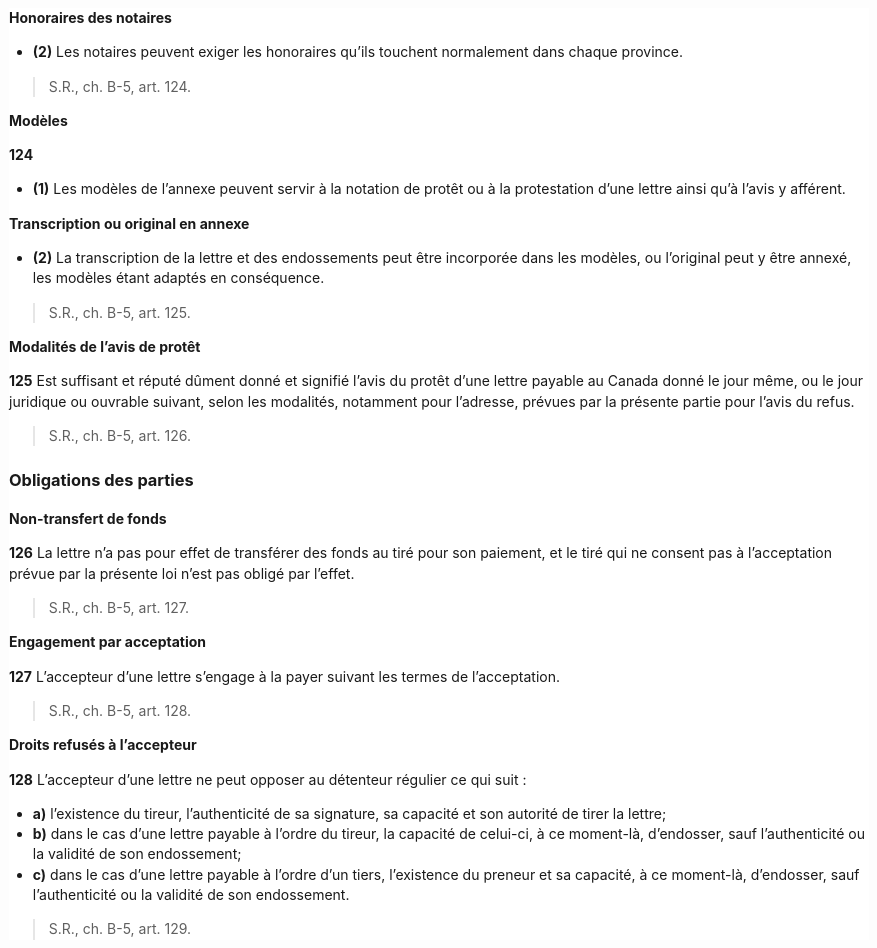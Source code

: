 **Honoraires des notaires**

- **(2)** Les notaires peuvent exiger les honoraires qu’ils touchent normalement dans chaque province.
> S.R., ch. B-5, art. 124.





**Modèles**

**124** 

- **(1)** Les modèles de l’annexe peuvent servir à la notation de protêt ou à la protestation d’une lettre ainsi qu’à l’avis y afférent.

**Transcription ou original en annexe**

- **(2)** La transcription de la lettre et des endossements peut être incorporée dans les modèles, ou l’original peut y être annexé, les modèles étant adaptés en conséquence.
> S.R., ch. B-5, art. 125.





**Modalités de l’avis de protêt**

**125** Est suffisant et réputé dûment donné et signifié l’avis du protêt d’une lettre payable au Canada donné le jour même, ou le jour juridique ou ouvrable suivant, selon les modalités, notamment pour l’adresse, prévues par la présente partie pour l’avis du refus.
> S.R., ch. B-5, art. 126.





### Obligations des parties



**Non-transfert de fonds**

**126** La lettre n’a pas pour effet de transférer des fonds au tiré pour son paiement, et le tiré qui ne consent pas à l’acceptation prévue par la présente loi n’est pas obligé par l’effet.
> S.R., ch. B-5, art. 127.





**Engagement par acceptation**

**127** L’accepteur d’une lettre s’engage à la payer suivant les termes de l’acceptation.
> S.R., ch. B-5, art. 128.





**Droits refusés à l’accepteur**

**128** L’accepteur d’une lettre ne peut opposer au détenteur régulier ce qui suit :
- **a)** l’existence du tireur, l’authenticité de sa signature, sa capacité et son autorité de tirer la lettre;
- **b)** dans le cas d’une lettre payable à l’ordre du tireur, la capacité de celui-ci, à ce moment-là, d’endosser, sauf l’authenticité ou la validité de son endossement;
- **c)** dans le cas d’une lettre payable à l’ordre d’un tiers, l’existence du preneur et sa capacité, à ce moment-là, d’endosser, sauf l’authenticité ou la validité de son endossement.
> S.R., ch. B-5, art. 129.

